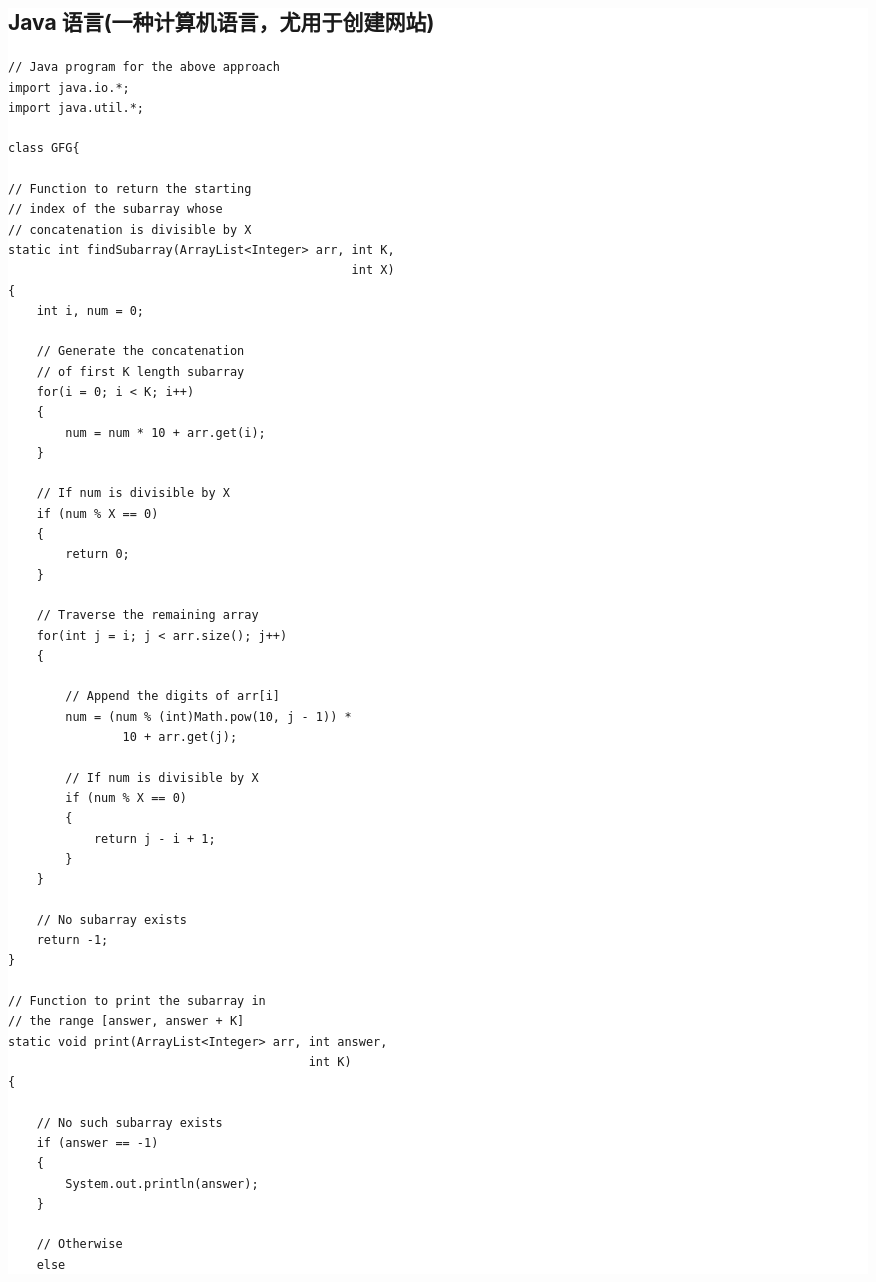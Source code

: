 ## Java 语言(一种计算机语言，尤用于创建网站)

```
// Java program for the above approach
import java.io.*;
import java.util.*;

class GFG{

// Function to return the starting
// index of the subarray whose
// concatenation is divisible by X
static int findSubarray(ArrayList<Integer> arr, int K,
                                                int X)
{
    int i, num = 0;

    // Generate the concatenation
    // of first K length subarray
    for(i = 0; i < K; i++)
    {
        num = num * 10 + arr.get(i);
    }

    // If num is divisible by X
    if (num % X == 0)
    {
        return 0;
    }

    // Traverse the remaining array
    for(int j = i; j < arr.size(); j++)
    {

        // Append the digits of arr[i]
        num = (num % (int)Math.pow(10, j - 1)) *
                10 + arr.get(j);

        // If num is divisible by X
        if (num % X == 0)
        {
            return j - i + 1;
        }
    }

    // No subarray exists
    return -1;
}

// Function to print the subarray in
// the range [answer, answer + K]
static void print(ArrayList<Integer> arr, int answer,
                                          int K)
{

    // No such subarray exists
    if (answer == -1)
    {
        System.out.println(answer);
    }

    // Otherwise
    else
```